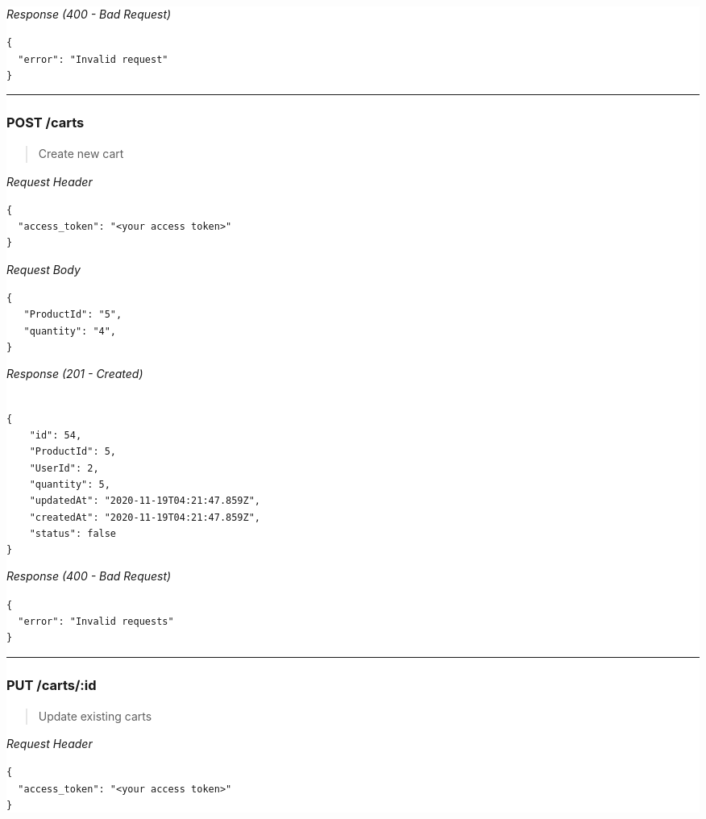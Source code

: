 _Response (400 - Bad Request)_
```
{
  "error": "Invalid request"
}
```
---

### POST /carts

> Create new cart

_Request Header_
```
{
  "access_token": "<your access token>"
}
```

_Request Body_
```
{
   "ProductId": "5",
   "quantity": "4",
}
```

_Response (201 - Created)_
```

{
    "id": 54,
    "ProductId": 5,
    "UserId": 2,
    "quantity": 5,
    "updatedAt": "2020-11-19T04:21:47.859Z",
    "createdAt": "2020-11-19T04:21:47.859Z",
    "status": false
}

```

_Response (400 - Bad Request)_
```
{
  "error": "Invalid requests"
}
```
---

### PUT /carts/:id

> Update existing carts

_Request Header_
```
{
  "access_token": "<your access token>"
}
```
